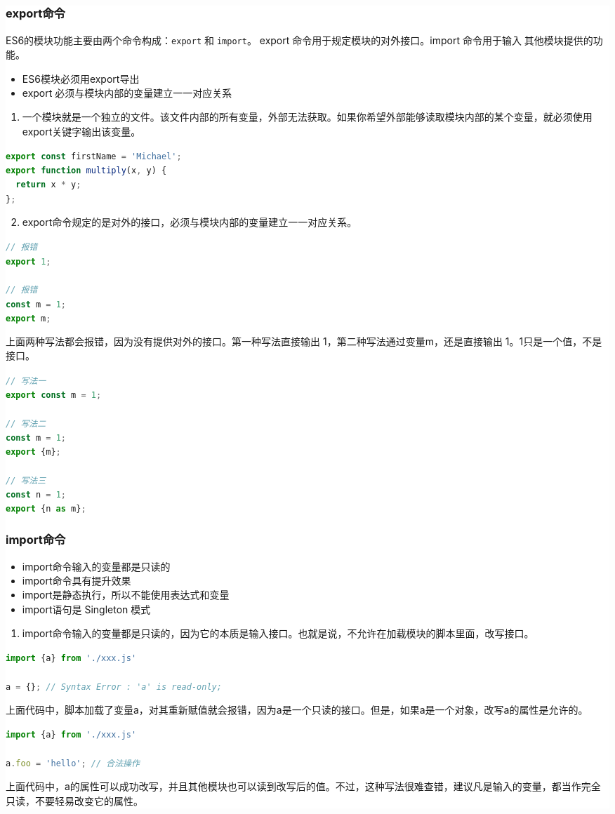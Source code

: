 ### export命令
ES6的模块功能主要由两个命令构成：`export`  和 `import`。 export 命令用于规定模块的对外接口。import 命令用于输入 其他模块提供的功能。

- ES6模块必须用export导出
- export 必须与模块内部的变量建立一一对应关系

1. 一个模块就是一个独立的文件。该文件内部的所有变量，外部无法获取。如果你希望外部能够读取模块内部的某个变量，就必须使用export关键字输出该变量。
```js
export const firstName = 'Michael';
export function multiply(x, y) {
  return x * y;
};
```
2. export命令规定的是对外的接口，必须与模块内部的变量建立一一对应关系。
```js
// 报错
export 1;

// 报错
const m = 1;
export m;

```
上面两种写法都会报错，因为没有提供对外的接口。第一种写法直接输出 1，第二种写法通过变量m，还是直接输出 1。1只是一个值，不是接口。

```js
// 写法一
export const m = 1;

// 写法二
const m = 1;
export {m};

// 写法三
const n = 1;
export {n as m};
```

### import命令
- import命令输入的变量都是只读的
- import命令具有提升效果
- import是静态执行，所以不能使用表达式和变量
- import语句是 Singleton 模式

1. import命令输入的变量都是只读的，因为它的本质是输入接口。也就是说，不允许在加载模块的脚本里面，改写接口。
```js
import {a} from './xxx.js'

a = {}; // Syntax Error : 'a' is read-only;

```
上面代码中，脚本加载了变量a，对其重新赋值就会报错，因为a是一个只读的接口。但是，如果a是一个对象，改写a的属性是允许的。
```js
import {a} from './xxx.js'

a.foo = 'hello'; // 合法操作
```
上面代码中，a的属性可以成功改写，并且其他模块也可以读到改写后的值。不过，这种写法很难查错，建议凡是输入的变量，都当作完全只读，不要轻易改变它的属性。
